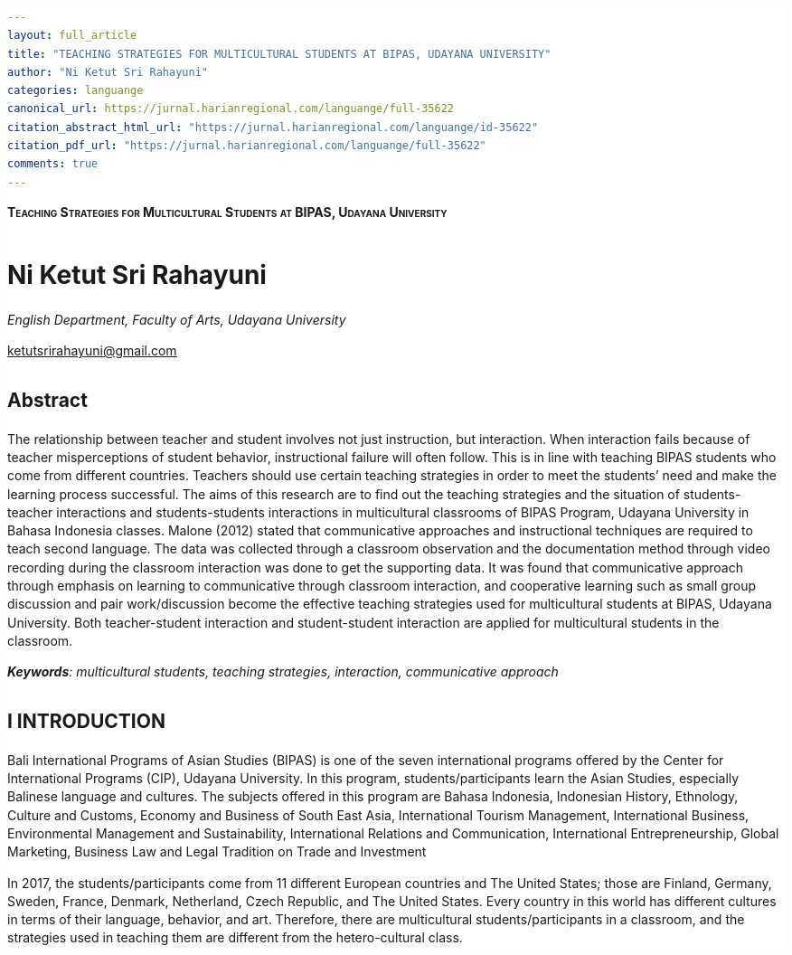 ```yaml
---
layout: full_article
title: "TEACHING STRATEGIES FOR MULTICULTURAL STUDENTS AT BIPAS, UDAYANA UNIVERSITY"
author: "Ni Ketut Sri Rahayuni"
categories: languange
canonical_url: https://jurnal.harianregional.com/languange/full-35622 
citation_abstract_html_url: "https://jurnal.harianregional.com/languange/id-35622"
citation_pdf_url: "https://jurnal.harianregional.com/languange/full-35622"  
comments: true
---
```


<p><span class="font4" style="font-weight:bold;font-variant:small-caps;">Teaching Strategies for Multicultural Students at </span><span class="font7" style="font-weight:bold;">BIPAS, </span><span class="font4" style="font-weight:bold;font-variant:small-caps;">Udayana University</span></p><a name="caption1"></a>
<h1><a name="bookmark0"></a><span class="font6"><a name="bookmark1"></a>Ni Ketut Sri Rahayuni</span></h1>
<p><span class="font3" style="font-style:italic;">English Department, Faculty of Arts, Udayana University</span></p>
<p><a href="mailto:ketutsrirahayuni@gmail.com"><span class="font2" style="text-decoration:underline;">ketutsrirahayuni@gmail.com</span></a></p>
<h2><a name="bookmark2"></a><span class="font5" style="font-weight:bold;"><a name="bookmark3"></a>Abstract</span></h2>
<p><span class="font4">The relationship between teacher and student involves not just instruction, but interaction. When interaction fails because of teacher misperceptions of student behavior, instructional failure will often follow. This is in line with teaching BIPAS students who come from different countries. Teachers should use certain teaching strategies in order to meet the students’ need and make the learning process successful. The aims of this research are to find out the teaching strategies and the situation of students-teacher interactions and students-students interactions in multicultural classrooms of BIPAS Program, Udayana University in Bahasa Indonesia classes. Malone (2012) stated that communicative approaches and instructional techniques are required to teach second language. The data was collected through a classroom observation and the documentation method through video recording during the classroom interaction was done to get the supporting data. It was found that communicative approach through emphasis on learning to communicative through classroom interaction, and cooperative learning such as small group discussion and pair work/discussion become the effective teaching strategies used for multicultural students at BIPAS, Udayana University. Both teacher-student interaction and student-student interaction are applied for multicultural students in the classroom.</span></p>
<p><span class="font4" style="font-weight:bold;font-style:italic;">Keywords</span><span class="font4" style="font-style:italic;">: multicultural students, teaching strategies, interaction, communicative approach</span></p>
<h2><a name="bookmark4"></a><span class="font5" style="font-weight:bold;"><a name="bookmark5"></a>I INTRODUCTION</span></h2>
<p><span class="font5">Bali International Programs of Asian Studies (BIPAS) is one of the seven international programs offered by the Center for International Programs (CIP), Udayana University. In this program, students/participants learn the Asian Studies, especially Balinese language and cultures. The subjects offered in this program are Bahasa Indonesia, Indonesian History, Ethnology, Culture and Customs, Economy and Business of South East Asia, International Tourism Management, International Business, Environmental Management and Sustainability, International Relations and Communication, International Entrepreneurship, Global Marketing, Business Law and Legal Tradition on Trade and Investment</span></p>
<p><span class="font5">In 2017, the students/participants come from 11 different European countries and The United States; those are Finland, Germany, Sweden, France, Denmark, Netherland, Czech Republic, and The United States. Every country in this world has different cultures in terms of their language, behavior, and art. Therefore, there are multicultural students/participants in a classroom, and the strategies used in teaching them are different from the hetero-cultural class.</span></p>